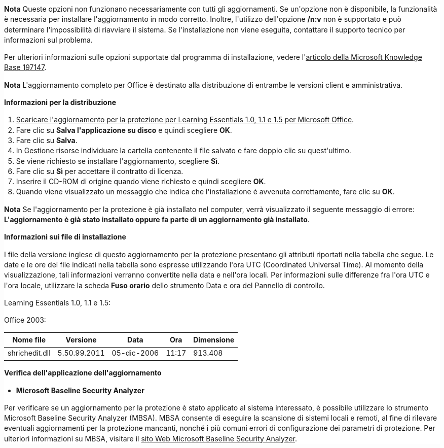**Nota** Queste opzioni non funzionano necessariamente con tutti gli aggiornamenti. Se un'opzione non è disponibile, la funzionalità è necessaria per installare l'aggiornamento in modo corretto. Inoltre, l'utilizzo dell'opzione **/n:v** non è supportato e può determinare l'impossibilità di riavviare il sistema. Se l'installazione non viene eseguita, contattare il supporto tecnico per informazioni sul problema.

Per ulteriori informazioni sulle opzioni supportate dal programma di installazione, vedere l'[articolo della Microsoft Knowledge Base 197147](http://support.microsoft.com/kb/197147).

**Nota** L'aggiornamento completo per Office è destinato alla distribuzione di entrambe le versioni client e amministrativa.

**Informazioni per la distribuzione**

1.  [Scaricare l'aggiornamento per la protezione per Learning Essentials 1.0, 1.1 e 1.5 per Microsoft Office](http://download.microsoft.com/download/09/02/05/295d8649-af48-4a20-b268-4c2c82e65394/le-kb929437-v1.5-x86signed-enu-zip.exe).
2.  Fare clic su **Salva l'applicazione su disco** e quindi scegliere **OK**.
3.  Fare clic su **Salva**.
4.  In Gestione risorse individuare la cartella contenente il file salvato e fare doppio clic su quest'ultimo.
5.  Se viene richiesto se installare l'aggiornamento, scegliere **Sì**.
6.  Fare clic su **Sì** per accettare il contratto di licenza.
7.  Inserire il CD-ROM di origine quando viene richiesto e quindi scegliere **OK**.
8.  Quando viene visualizzato un messaggio che indica che l'installazione è avvenuta correttamente, fare clic su **OK**.

**Nota** Se l'aggiornamento per la protezione è già installato nel computer, verrà visualizzato il seguente messaggio di errore: **L'aggiornamento è già stato installato oppure fa parte di un aggiornamento già installato**.

**Informazioni sui file di installazione**

I file della versione inglese di questo aggiornamento per la protezione presentano gli attributi riportati nella tabella che segue. Le date e le ore dei file indicati nella tabella sono espresse utilizzando l'ora UTC (Coordinated Universal Time). Al momento della visualizzazione, tali informazioni verranno convertite nella data e nell'ora locali. Per informazioni sulle differenze fra l'ora UTC e l'ora locale, utilizzare la scheda **Fuso orario** dello strumento Data e ora del Pannello di controllo.

Learning Essentials 1.0, 1.1 e 1.5:

Office 2003:

| Nome file      | Versione     | Data        | Ora   | Dimensione |
|----------------|--------------|-------------|-------|------------|
| shrichedit.dll | 5.50.99.2011 | 05-dic-2006 | 11:17 | 913.408    |

**Verifica dell'applicazione dell'aggiornamento**

-   **Microsoft Baseline Security Analyzer**

Per verificare se un aggiornamento per la protezione è stato applicato al sistema interessato, è possibile utilizzare lo strumento Microsoft Baseline Security Analyzer (MBSA). MBSA consente di eseguire la scansione di sistemi locali e remoti, al fine di rilevare eventuali aggiornamenti per la protezione mancanti, nonché i più comuni errori di configurazione dei parametri di protezione. Per ulteriori informazioni su MBSA, visitare il [sito Web Microsoft Baseline Security Analyzer](http://go.microsoft.com/fwlink/?linkid=21134).
